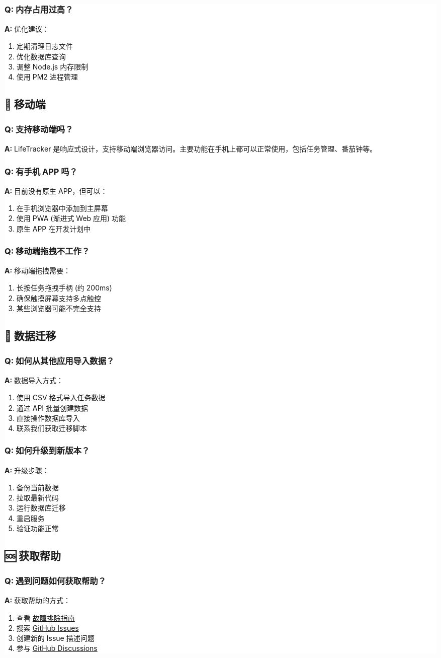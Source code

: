 ### Q: 内存占用过高？
**A:** 优化建议：
1. 定期清理日志文件
2. 优化数据库查询
3. 调整 Node.js 内存限制
4. 使用 PM2 进程管理

## 📱 移动端

### Q: 支持移动端吗？
**A:** LifeTracker 是响应式设计，支持移动端浏览器访问。主要功能在手机上都可以正常使用，包括任务管理、番茄钟等。

### Q: 有手机 APP 吗？
**A:** 目前没有原生 APP，但可以：
1. 在手机浏览器中添加到主屏幕
2. 使用 PWA (渐进式 Web 应用) 功能
3. 原生 APP 在开发计划中

### Q: 移动端拖拽不工作？
**A:** 移动端拖拽需要：
1. 长按任务拖拽手柄 (约 200ms)
2. 确保触摸屏幕支持多点触控
3. 某些浏览器可能不完全支持

## 🔄 数据迁移

### Q: 如何从其他应用导入数据？
**A:** 数据导入方式：
1. 使用 CSV 格式导入任务数据
2. 通过 API 批量创建数据
3. 直接操作数据库导入
4. 联系我们获取迁移脚本

### Q: 如何升级到新版本？
**A:** 升级步骤：
1. 备份当前数据
2. 拉取最新代码
3. 运行数据库迁移
4. 重启服务
5. 验证功能正常

## 🆘 获取帮助

### Q: 遇到问题如何获取帮助？
**A:** 获取帮助的方式：
1. 查看 [故障排除指南](./troubleshooting.md)
2. 搜索 [GitHub Issues](https://github.com/your-username/LifeTracker/issues)
3. 创建新的 Issue 描述问题
4. 参与 [GitHub Discussions](https://github.com/your-username/LifeTracker/discussions)

